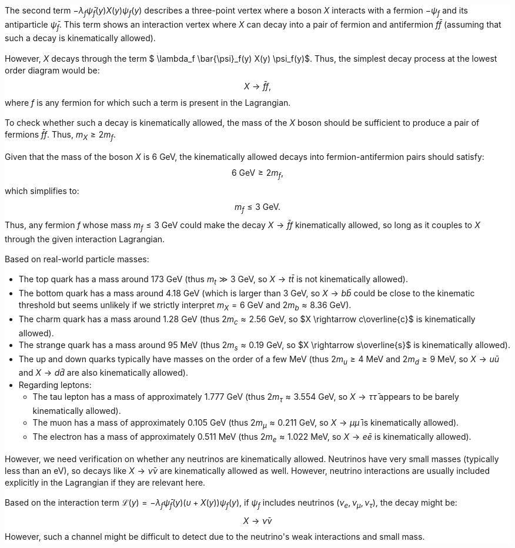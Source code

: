 The second term $- \lambda_f \bar{\psi}_f(y) X(y) \psi_f(y)$ describes a three-point vertex where a boson $X$ interacts with a fermion $-\psi_f$ and its antiparticle $\bar{\psi}_f$. This term shows an interaction vertex where $X$ can decay into a pair of fermion and antifermion $f\bar{f}$ (assuming that such a decay is kinematically allowed). 

However, $X$ decays through the term $ \lambda_f \bar{\psi}_f(y) X(y) \psi_f(y)$. Thus, the simplest decay process at the lowest order diagram would be:
$$
X \rightarrow \bar{f}f,
$$
where $f$ is any fermion for which such a term is present in the Lagrangian. 

To check whether such a decay is kinematically allowed, the mass of the $X$ boson should be sufficient to produce a pair of fermions $\bar{f}f$. Thus, $m_X \geq 2 m_f$. 

Given that the mass of the boson $X$ is $6$ GeV, the kinematically allowed decays into fermion-antifermion pairs should satisfy:
$$
6\text{ GeV} \geq 2m_f,
$$
which simplifies to:
$$
m_f \leq 3\text{ GeV}.
$$
Thus, any fermion $f$ whose mass $m_f \leq 3$ GeV could make the decay $X \rightarrow \bar{f} f$ kinematically allowed, so long as it couples to $X$ through the given interaction Lagrangian.

Based on real-world particle masses:
- The top quark has a mass around $173$ GeV (thus $m_t \gg 3\text{ GeV}$, so $X \rightarrow t\bar{t}$ is not kinematically allowed).
- The bottom quark has a mass around $4.18$ GeV (which is larger than $3\text{ GeV}$, so $X \rightarrow b\bar{b}$ could be close to the kinematic threshold but seems unlikely if we strictly interpret $m_X = 6\text{ GeV}$ and $2m_b \approx 8.36 \text{ GeV}$).
- The charm quark has a mass around $1.28$ GeV (thus $2m_c \approx 2.56\text{ GeV}$, so $X \rightarrow c\overline{c}$ is kinematically allowed).
- The strange quark has a mass around $95$ MeV (thus $2m_s \approx 0.19\text{ GeV}$, so $X \rightarrow s\overline{s}$ is kinematically allowed).
- The up and down quarks typically have masses on the order of a few MeV (thus $2m_u \geq 4\text{ MeV}$ and $2m_d \geq 9\text{ MeV}$, so $X \rightarrow u\bar{u}$ and $X \rightarrow d\bar{d}$ are also kinematically allowed).
- Regarding leptons:
    - The tau lepton has a mass of approximately $1.777$ GeV (thus $2m_\tau \approx 3.554\text{ GeV}$, so $X \rightarrow \tau\bar{\tau}$ appears to be barely kinematically allowed).
    - The muon has a mass of approximately $0.105$ GeV (thus $2m_\mu \approx 0.211 \text{ GeV}$, so $X \rightarrow \mu\bar{\mu}$ is kinematically allowed).
    - The electron has a mass of approximately $0.511$ MeV (thus $2m_e \approx 1.022\text{ MeV}$, so $X \rightarrow e\bar{e}$ is kinematically allowed).

However, we need verification on whether any neutrinos are kinematically allowed. Neutrinos have very small masses (typically less than an eV), so decays like $X \rightarrow \bar{\nu}\nu$ are kinematically allowed as well. However, neutrino interactions are usually included explicitly in the Lagrangian if they are relevant here. 

Based on the interaction term $\mathcal{L}(y) = -\lambda_f \bar{\psi}_f(y) (\upsilon + X(y)) \psi_f(y)$, if $\psi_f$ includes neutrinos ($\nu_e, \nu_\mu, \nu_\tau$), the decay might be:
$$
X \rightarrow \bar{\nu} \nu
$$
However, such a channel might be difficult to detect due to the neutrino's weak interactions and small mass.
